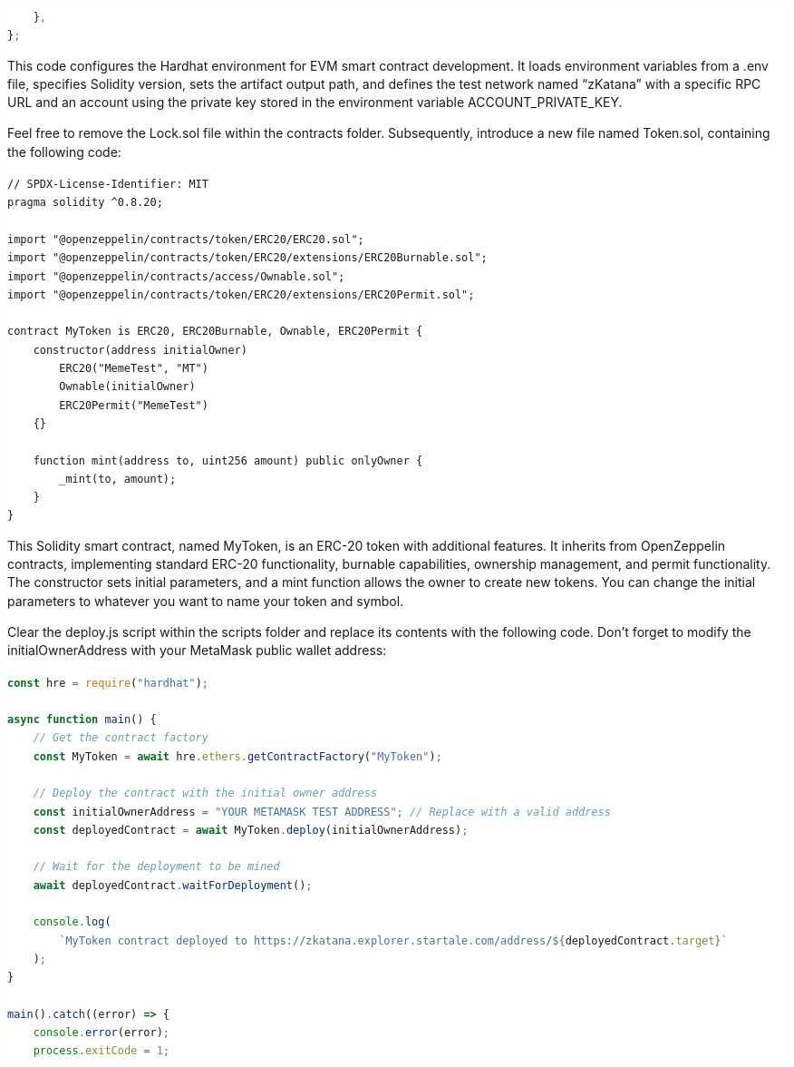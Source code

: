 ```javascript
    },
};
```

This code configures the Hardhat environment for EVM smart contract development. It loads environment variables from a .env file, specifies Solidity version, sets the artifact output path, and defines the test network named “zKatana” with a specific RPC URL and an account using the private key stored in the environment variable ACCOUNT_PRIVATE_KEY.

Feel free to remove the Lock.sol file within the contracts folder. Subsequently, introduce a new file named Token.sol, containing the following code:

```solidity
// SPDX-License-Identifier: MIT
pragma solidity ^0.8.20;

import "@openzeppelin/contracts/token/ERC20/ERC20.sol";
import "@openzeppelin/contracts/token/ERC20/extensions/ERC20Burnable.sol";
import "@openzeppelin/contracts/access/Ownable.sol";
import "@openzeppelin/contracts/token/ERC20/extensions/ERC20Permit.sol";

contract MyToken is ERC20, ERC20Burnable, Ownable, ERC20Permit {
    constructor(address initialOwner)
        ERC20("MemeTest", "MT")
        Ownable(initialOwner)
        ERC20Permit("MemeTest")
    {}

    function mint(address to, uint256 amount) public onlyOwner {
        _mint(to, amount);
    }
}
```

This Solidity smart contract, named MyToken, is an ERC-20 token with additional features. It inherits from OpenZeppelin contracts, implementing standard ERC-20 functionality, burnable capabilities, ownership management, and permit functionality. The constructor sets initial parameters, and a mint function allows the owner to create new tokens. You can change the initial parameters to whatever you want to name your token and symbol.

Clear the deploy.js script within the scripts folder and replace its contents with the following code. Don’t forget to modify the initialOwnerAddress with your MetaMask public wallet address:

```javascript
const hre = require("hardhat");

async function main() {
    // Get the contract factory
    const MyToken = await hre.ethers.getContractFactory("MyToken");

    // Deploy the contract with the initial owner address
    const initialOwnerAddress = "YOUR METAMASK TEST ADDRESS"; // Replace with a valid address
    const deployedContract = await MyToken.deploy(initialOwnerAddress);

    // Wait for the deployment to be mined
    await deployedContract.waitForDeployment();

    console.log(
        `MyToken contract deployed to https://zkatana.explorer.startale.com/address/${deployedContract.target}`
    );
}

main().catch((error) => {
    console.error(error);
    process.exitCode = 1;
```